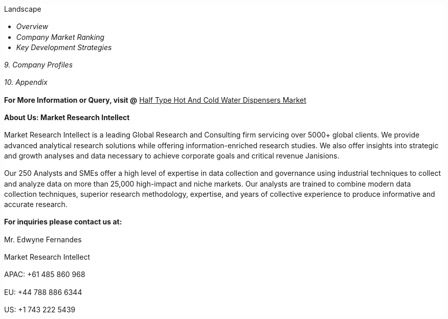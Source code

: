 Landscape</span></em></p><ul><li><em><span class="">Overview</span></em></li><li><em><span class="">Company Market Ranking</span></em></li><li><em><span class="">Key Development Strategies</span></em></li></ul><p><em><span class="font-[700]">9. Company Profiles</span></em></p><p><em><span class="font-[700]">10. Appendix</span></em></p><p><span class="font-[700]"><strong>For More Information or Query, visit&nbsp;@</strong>&nbsp;</span><span class="font-[700]"><a href="https://www.marketresearchintellect.com/product/global-half-type-hot-and-cold-water-dispensers-market-size-and-forecast/?utm_source=Linkedin&utm_medium=046" target="_blank" data-tracking-control-name="article-ssr-frontend-pulse_little-text-block" data-tracking-will-navigate="" data-test-link="">Half Type Hot And Cold Water Dispensers Market</a></span></p><p><strong><span class="font-[700]">About Us: Market Research Intellect</span></strong></p><p><span class="">Market Research Intellect is a leading Global Research and Consulting firm servicing over 5000+ global clients. We provide advanced analytical research solutions while offering information-enriched research studies.&nbsp;</span>We also offer insights into strategic and growth analyses and data necessary to achieve corporate goals and critical revenue Janisions.</p><p><span class="">Our 250 Analysts and SMEs offer a high level of expertise in data collection and governance using industrial techniques to collect and analyze data on more than 25,000 high-impact and niche markets. Our analysts are trained to combine modern data collection techniques, superior research methodology, expertise, and years of collective experience to produce informative and accurate research.</span></p><p><strong>For inquiries please contact us at:</strong></p><p>Mr. Edwyne Fernandes</p><p>Market Research Intellect</p><p>APAC: +61 485 860 968</p><p>EU: +44 788 886 6344</p><p>US: +1 743 222 5439</p>
